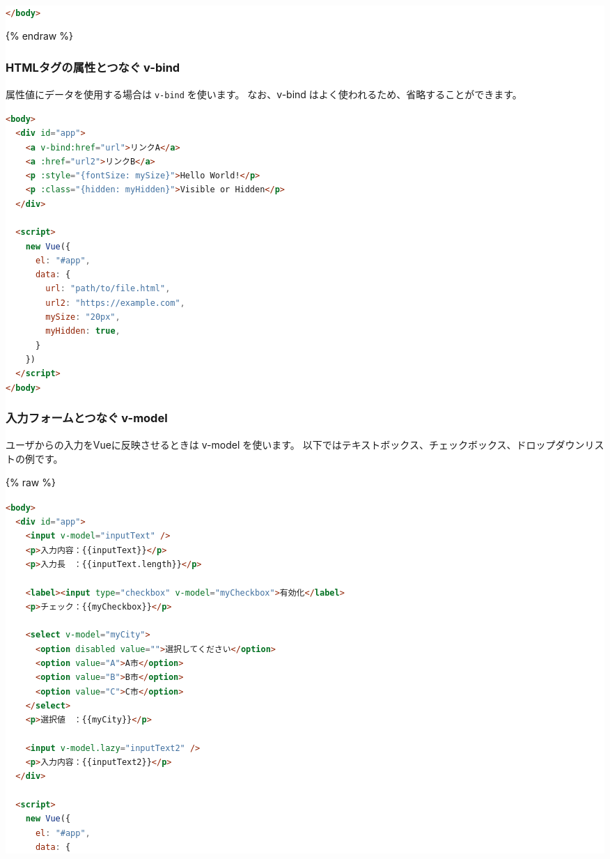 ```html
</body>
```
{% endraw %}


### HTMLタグの属性とつなぐ v-bind

属性値にデータを使用する場合は `v-bind` を使います。
なお、v-bind はよく使われるため、省略することができます。

```html
<body>
  <div id="app">
    <a v-bind:href="url">リンクA</a>
    <a :href="url2">リンクB</a>
    <p :style="{fontSize: mySize}">Hello World!</p>
    <p :class="{hidden: myHidden}">Visible or Hidden</p>
  </div>

  <script>
    new Vue({
      el: "#app",
      data: {
        url: "path/to/file.html",
        url2: "https://example.com",
        mySize: "20px",
        myHidden: true,
      }
    })
  </script>
</body>
```


### 入力フォームとつなぐ v-model

ユーザからの入力をVueに反映させるときは v-model を使います。
以下ではテキストボックス、チェックボックス、ドロップダウンリストの例です。

{% raw %}
```html
<body>
  <div id="app">
    <input v-model="inputText" />
    <p>入力内容：{{inputText}}</p>
    <p>入力長　：{{inputText.length}}</p>

    <label><input type="checkbox" v-model="myCheckbox">有効化</label>
    <p>チェック：{{myCheckbox}}</p>

    <select v-model="myCity">
      <option disabled value="">選択してください</option>
      <option value="A">A市</option>
      <option value="B">B市</option>
      <option value="C">C市</option>
    </select>
    <p>選択値　：{{myCity}}</p>

    <input v-model.lazy="inputText2" />
    <p>入力内容：{{inputText2}}</p>
  </div>

  <script>
    new Vue({
      el: "#app",
      data: {
```